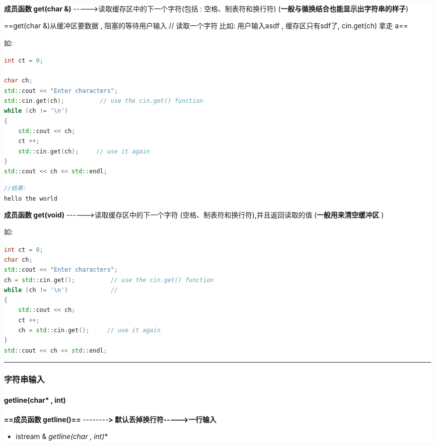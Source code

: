 

**成员函数 get(char &)**  ----->读取缓存区中的下一个字符(包括 : 空格、制表符和换行符)  (**一般与循换结合也能显示出字符串的样子**)

==get(char &)从缓冲区要数据 ,  阻塞的等待用户输入  // 读取一个字符  比如: 用户输入asdf , 缓存区只有sdf了, cin.get(ch) 拿走 a==

如:

```c++
int ct = 0;

char ch;
std::cout << "Enter characters";
std::cin.get(ch);          // use the cin.get() function
while (ch != '\n')
{
	std::cout << ch;
	ct ++;
	std::cin.get(ch);     // use it again
}
std::cout << ch << std::endl;
```

```c++
//结果:
hello the world 
```



**成员函数 get(void)**  ------>读取缓存区中的下一个字符 (空格、制表符和换行符),并且返回读取的值  (**一般用来清空缓冲区** )       

如:

```c++
int ct = 0;
char ch;
std::cout << "Enter characters";
ch = std::cin.get();          // use the cin.get() function
while (ch != '\n')            //
{
	std::cout << ch;
	ct ++;
	ch = std::cin.get();     // use it again
}
std::cout << ch << std::endl;
```

------------



### 字符串输入

#### getline(char* , int)

**==成员函数 getline()==** --------**> 默认丢掉换行符----->一行输入**

+ istream & **getline(char* , int)**          

